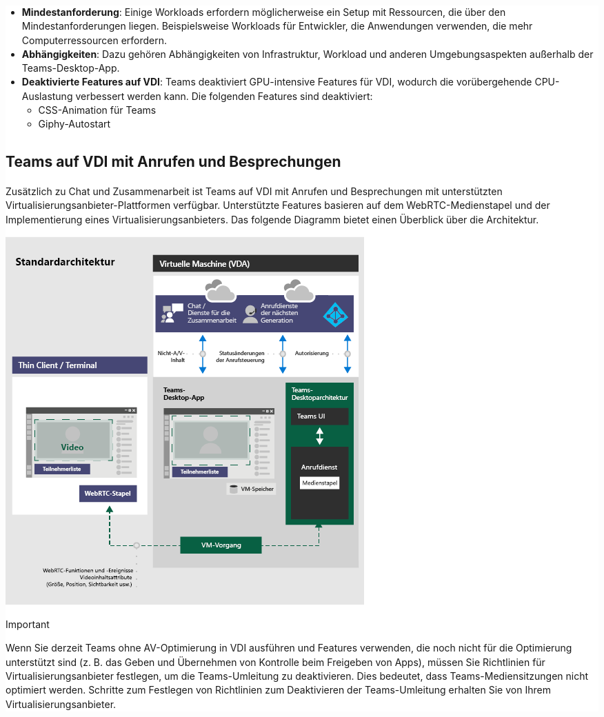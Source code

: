 - **Mindestanforderung**: Einige Workloads erfordern möglicherweise ein Setup mit Ressourcen, die über den Mindestanforderungen liegen. Beispielsweise Workloads für Entwickler, die Anwendungen verwenden, die mehr Computerressourcen erfordern.
- **Abhängigkeiten**: Dazu gehören Abhängigkeiten von Infrastruktur, Workload und anderen Umgebungsaspekten außerhalb der Teams-Desktop-App.
- **Deaktivierte Features auf VDI**: Teams deaktiviert GPU-intensive Features für VDI, wodurch die vorübergehende CPU-Auslastung verbessert werden kann. Die folgenden Features sind deaktiviert:
    - CSS-Animation für Teams
    - Giphy-Autostart

## <a name="teams-on-vdi-with-calling-and-meetings"></a>Teams auf VDI mit Anrufen und Besprechungen

Zusätzlich zu Chat und Zusammenarbeit ist Teams auf VDI mit Anrufen und Besprechungen mit unterstützten Virtualisierungsanbieter-Plattformen verfügbar. Unterstützte Features basieren auf dem WebRTC-Medienstapel und der Implementierung eines Virtualisierungsanbieters. Das folgende Diagramm bietet einen Überblick über die Architektur.

![Diagramm, das Teams in der VDI-Architektur zeigt.](media/teams-on-vdi-architecture.png)

> [!IMPORTANT]
> Wenn Sie derzeit Teams ohne AV-Optimierung in VDI ausführen und Features verwenden, die noch nicht für die Optimierung unterstützt sind (z. B. das Geben und Übernehmen von Kontrolle beim Freigeben von Apps), müssen Sie Richtlinien für Virtualisierungsanbieter festlegen, um die Teams-Umleitung zu deaktivieren. Dies bedeutet, dass Teams-Mediensitzungen nicht optimiert werden. Schritte zum Festlegen von Richtlinien zum Deaktivieren der Teams-Umleitung erhalten Sie von Ihrem Virtualisierungsanbieter.
